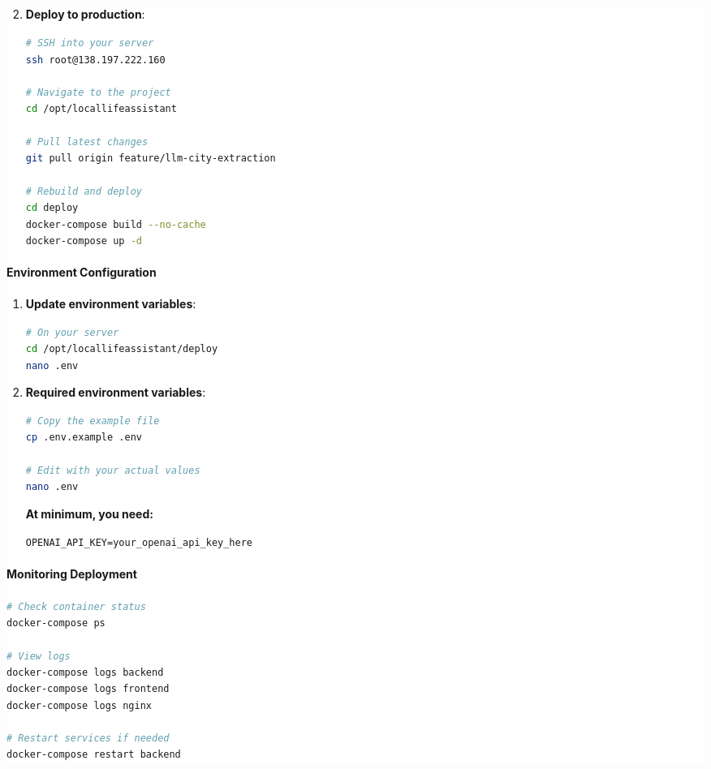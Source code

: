 2. **Deploy to production**:
   ```bash
   # SSH into your server
   ssh root@138.197.222.160
   
   # Navigate to the project
   cd /opt/locallifeassistant
   
   # Pull latest changes
   git pull origin feature/llm-city-extraction
   
   # Rebuild and deploy
   cd deploy
   docker-compose build --no-cache
   docker-compose up -d
   ```

#### **Environment Configuration**

1. **Update environment variables**:
   ```bash
   # On your server
   cd /opt/locallifeassistant/deploy
   nano .env
   ```

2. **Required environment variables**:
   ```bash
   # Copy the example file
   cp .env.example .env

   # Edit with your actual values
   nano .env
   ```

   **At minimum, you need:**
   ```env
   OPENAI_API_KEY=your_openai_api_key_here
   ```

#### **Monitoring Deployment**

```bash
# Check container status
docker-compose ps

# View logs
docker-compose logs backend
docker-compose logs frontend
docker-compose logs nginx

# Restart services if needed
docker-compose restart backend
```
